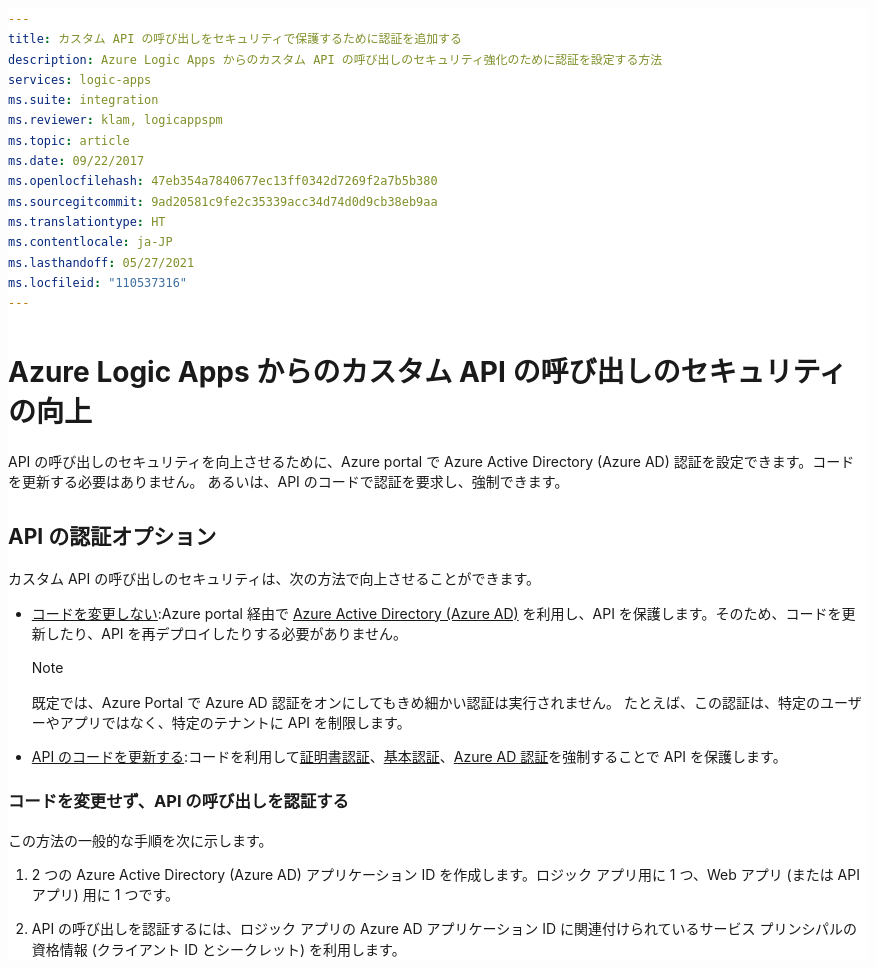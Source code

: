 ```yaml
---
title: カスタム API の呼び出しをセキュリティで保護するために認証を追加する
description: Azure Logic Apps からのカスタム API の呼び出しのセキュリティ強化のために認証を設定する方法
services: logic-apps
ms.suite: integration
ms.reviewer: klam, logicappspm
ms.topic: article
ms.date: 09/22/2017
ms.openlocfilehash: 47eb354a7840677ec13ff0342d7269f2a7b5b380
ms.sourcegitcommit: 9ad20581c9fe2c35339acc34d74d0d9cb38eb9aa
ms.translationtype: HT
ms.contentlocale: ja-JP
ms.lasthandoff: 05/27/2021
ms.locfileid: "110537316"
---
```

# <a name="increase-security-for-calls-to-custom-apis-from-azure-logic-apps"></a>Azure Logic Apps からのカスタム API の呼び出しのセキュリティの向上

API の呼び出しのセキュリティを向上させるために、Azure portal で Azure Active Directory (Azure AD) 認証を設定できます。コードを更新する必要はありません。
あるいは、API のコードで認証を要求し、強制できます。

## <a name="authentication-options-for-your-api"></a>API の認証オプション

カスタム API の呼び出しのセキュリティは、次の方法で向上させることができます。

* [コードを変更しない](#no-code):Azure portal 経由で [Azure Active Directory (Azure AD)](../active-directory/fundamentals/active-directory-whatis.md) を利用し、API を保護します。そのため、コードを更新したり、API を再デプロイしたりする必要がありません。

  > [!NOTE]
  > 既定では、Azure Portal で Azure AD 認証をオンにしてもきめ細かい認証は実行されません。
  > たとえば、この認証は、特定のユーザーやアプリではなく、特定のテナントに API を制限します。

* [API のコードを更新する](#update-code):コードを利用して[証明書認証](#certificate)、[基本認証](#basic)、[Azure AD 認証](#azure-ad-code)を強制することで API を保護します。

<a name="no-code"></a>

### <a name="authenticate-calls-to-your-api-without-changing-code"></a>コードを変更せず、API の呼び出しを認証する

この方法の一般的な手順を次に示します。

1. 2 つの Azure Active Directory (Azure AD) アプリケーション ID を作成します。ロジック アプリ用に 1 つ、Web アプリ (または API アプリ) 用に 1 つです。

2. API の呼び出しを認証するには、ロジック アプリの Azure AD アプリケーション ID に関連付けられているサービス プリンシパルの資格情報 (クライアント ID とシークレット) を利用します。
